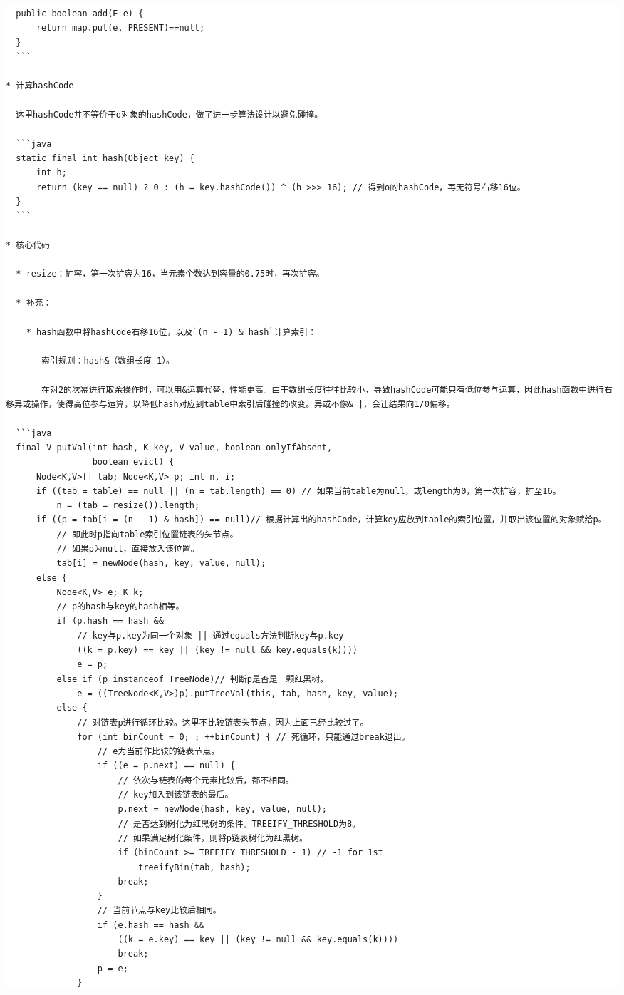       public boolean add(E e) {
          return map.put(e, PRESENT)==null;
      }
      ```

    * 计算hashCode

      这里hashCode并不等价于o对象的hashCode，做了进一步算法设计以避免碰撞。

      ```java
      static final int hash(Object key) {
          int h;
          return (key == null) ? 0 : (h = key.hashCode()) ^ (h >>> 16); // 得到o的hashCode，再无符号右移16位。
      }
      ```

    * 核心代码

      * resize：扩容，第一次扩容为16，当元素个数达到容量的0.75时，再次扩容。

      * 补充：

        * hash函数中将hashCode右移16位，以及`(n - 1) & hash`计算索引：

          ​	索引规则：hash&（数组长度-1）。

          ​	在对2的次幂进行取余操作时，可以用&运算代替，性能更高。由于数组长度往往比较小，导致hashCode可能只有低位参与运算，因此hash函数中进行右移异或操作，使得高位参与运算，以降低hash对应到table中索引后碰撞的改变。异或不像& |，会让结果向1/0偏移。

      ```java
      final V putVal(int hash, K key, V value, boolean onlyIfAbsent,
                     boolean evict) {
          Node<K,V>[] tab; Node<K,V> p; int n, i;
          if ((tab = table) == null || (n = tab.length) == 0) // 如果当前table为null，或length为0，第一次扩容，扩至16。
              n = (tab = resize()).length;
          if ((p = tab[i = (n - 1) & hash]) == null)// 根据计算出的hashCode，计算key应放到table的索引位置，并取出该位置的对象赋给p。
              // 即此时p指向table索引位置链表的头节点。
              // 如果p为null，直接放入该位置。
              tab[i] = newNode(hash, key, value, null);
          else {
              Node<K,V> e; K k;
              // p的hash与key的hash相等。
              if (p.hash == hash &&
                  // key与p.key为同一个对象 || 通过equals方法判断key与p.key
                  ((k = p.key) == key || (key != null && key.equals(k))))
                  e = p;
              else if (p instanceof TreeNode)// 判断p是否是一颗红黑树。
                  e = ((TreeNode<K,V>)p).putTreeVal(this, tab, hash, key, value);
              else {
                  // 对链表p进行循环比较。这里不比较链表头节点，因为上面已经比较过了。
                  for (int binCount = 0; ; ++binCount) { // 死循环，只能通过break退出。
                      // e为当前作比较的链表节点。
                      if ((e = p.next) == null) {
                          // 依次与链表的每个元素比较后，都不相同。
                          // key加入到该链表的最后。
                          p.next = newNode(hash, key, value, null);
                          // 是否达到树化为红黑树的条件。TREEIFY_THRESHOLD为8。
                          // 如果满足树化条件，则将p链表树化为红黑树。
                          if (binCount >= TREEIFY_THRESHOLD - 1) // -1 for 1st
                              treeifyBin(tab, hash);
                          break;
                      }
                      // 当前节点与key比较后相同。
                      if (e.hash == hash &&
                          ((k = e.key) == key || (key != null && key.equals(k))))
                          break;
                      p = e;
                  }